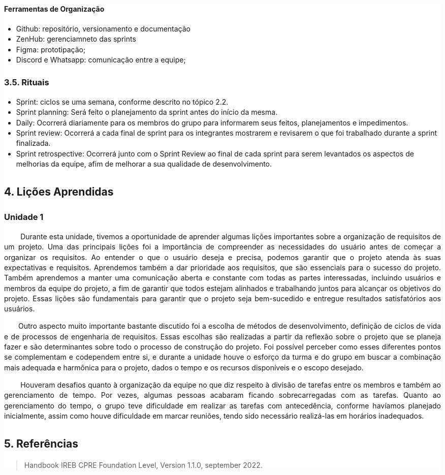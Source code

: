 #### Ferramentas de Organização

- Github: repositório, versionamento e documentação
- ZenHub: gerenciamneto das sprints
- Figma: prototipação;
- Discord e Whatsapp: comunicação entre a equipe;

### 3.5. Rituais

- Sprint: ciclos se uma semana, conforme descrito no tópico 2.2.
- Sprint planning: Será feito o planejamento da sprint antes do início da mesma.
- Daily: Ocorrerá diariamente para os membros do grupo para informarem seus feitos, planejamentos e impedimentos.
- Sprint review: Ocorrerá a cada final de sprint para os integrantes mostrarem e revisarem o que foi trabalhado durante a sprint finalizada.
- Sprint retrospective: Ocorrerá junto com o Sprint Review ao final de cada sprint para serem levantados os aspectos de melhorias da equipe, afim de melhorar a sua qualidade de desenvolvimento.

## 4. Lições Aprendidas

### Unidade 1

<p align="justify"> &emsp;&emsp;
Durante esta unidade, tivemos a oportunidade de aprender algumas lições importantes sobre a organização de requisitos de um projeto. Uma das principais lições foi a importância de compreender as necessidades do usuário antes de começar a organizar os requisitos. Ao entender o que o usuário deseja e precisa, podemos garantir que o projeto atenda às suas expectativas e requisitos. Aprendemos também a dar prioridade aos requisitos, que são essenciais para o sucesso do projeto. Também aprendemos a manter uma comunicação aberta e constante com todas as partes interessadas, incluindo usuários e membros da equipe do projeto, a fim de garantir que todos estejam alinhados e trabalhando juntos para alcançar os objetivos do projeto. Essas lições são fundamentais para garantir que o projeto seja bem-sucedido e entregue resultados satisfatórios aos usuários.</p>

<p align="justify"> &emsp;&emsp;Outro aspecto muito importante bastante discutido foi a escolha de métodos de desenvolvimento, definição de ciclos de vida e de processos de engenharia de requisitos. Essas escolhas são realizadas a partir da reflexão sobre o projeto que se planeja fazer e são determinantes sobre todo o processo de construção do projeto. Foi possível perceber como esses diferentes pontos se complementam e codependem entre si, e durante a unidade houve o esforço da turma e do grupo em buscar a combinação mais adequada e harmônica para o projeto, dados o tempo e os recursos disponíveis e o escopo desejado.</p>

<p align="justify"> &emsp;&emsp;
Houveram desafios quanto à organização da equipe no que diz respeito à divisão de tarefas entre os membros e também ao gerenciamento de tempo. Por vezes, algumas pessoas acabaram ficando sobrecarregadas com as tarefas. Quanto ao gerenciamento do tempo, o grupo teve dificuldade em realizar as tarefas com antecedência, conforme havíamos planejado inicialmente, assim como houve dificuldade em marcar reuniões, tendo sido necessário realizá-las em horários inadequados.</p>

## 5. Referências

> Handbook IREB CPRE Foundation Level, Version 1.1.0, september 2022.
